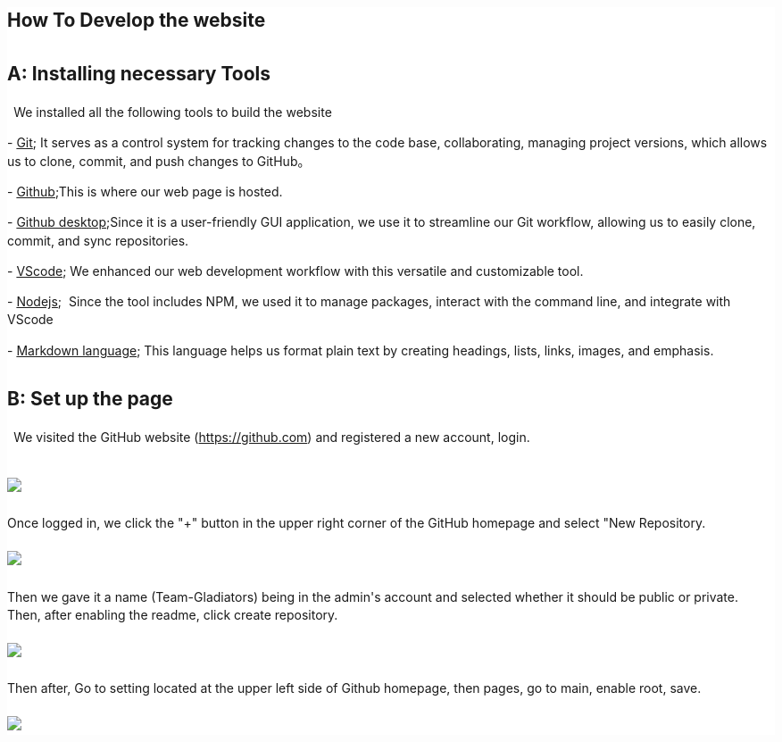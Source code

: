 ## How To Develop the website

## A: Installing necessary Tools

` `We installed all the following tools to build the website

\- [Git](https://git-scm.com); It serves as a control system for tracking changes to the code base, collaborating, managing project versions, which allows us to clone, commit, and push changes to GitHub。

\- [Github](https://about.gitlab.com/);This is where our web page is hosted.

\- [Github desktop](https://www.gitbook.com/);Since it is a user-friendly GUI application, we use it to streamline our Git workflow, allowing us to easily clone, commit, and sync repositories.

\- [VScode](https://code.visualstudio.com/); We enhanced our web development workflow with this versatile and customizable tool.

\- [Nodejs](https://nodejs.org/en/);  Since the tool includes NPM, we used it to manage packages, interact with the command line, and integrate with VScode

\- [Markdown language](https://www.nexmaker.com/doc/1projectmanage/markdown.html); This language helps us format plain text by creating headings, lists, links, images, and emphasis.

## B: Set up the page

` `We visited the GitHub website (https://github.com) and registered a new account, login. 

 <br>
<img style="float: center;" width=100% src="image/login.jpg">
<br>
<br>
Once logged in, we click the "+" button in the upper right corner of the GitHub homepage and select "New Repository.
<br>
<br>
<img style="float: center;" width=100% src="image/plus.jpg">
<br>
<br>
Then we gave it a name (Team-Gladiators) being in the admin's account and selected whether it should be public or private. Then, after enabling the readme, click create repository.
<br>
<br>
<img style="float: center;" width=100% src="image/merge.jpg">
<br>
<br>
Then after, Go to setting located at the upper left side of Github homepage, then pages, go to main, enable root, save. 
<br>
<br>
<img style="float: center;" width=100% src="image/link.jpg">
